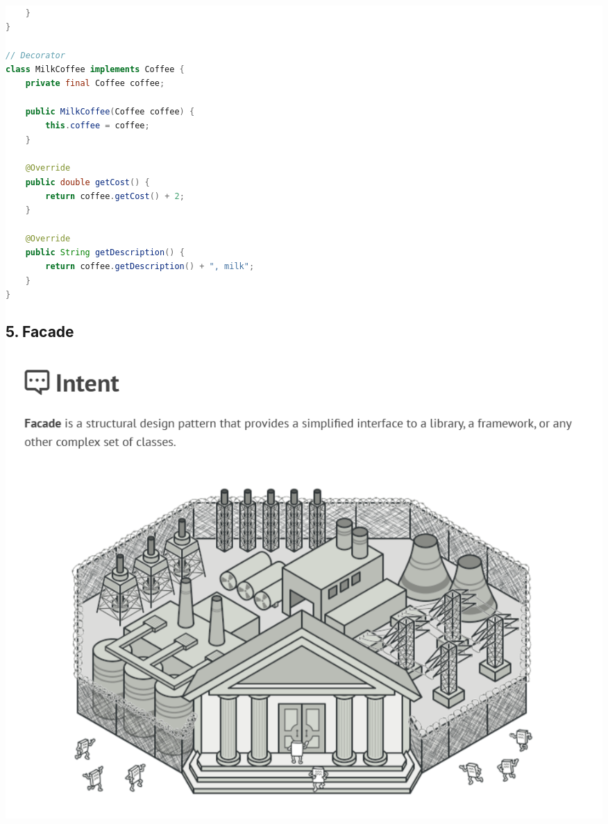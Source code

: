 ```java
    }
}

// Decorator
class MilkCoffee implements Coffee {
    private final Coffee coffee;

    public MilkCoffee(Coffee coffee) {
        this.coffee = coffee;
    }

    @Override
    public double getCost() {
        return coffee.getCost() + 2;
    }

    @Override
    public String getDescription() {
        return coffee.getDescription() + ", milk";
    }
}
```

<div class="page"/>

## 5. Facade

![Struttura](./1FAC.png)

